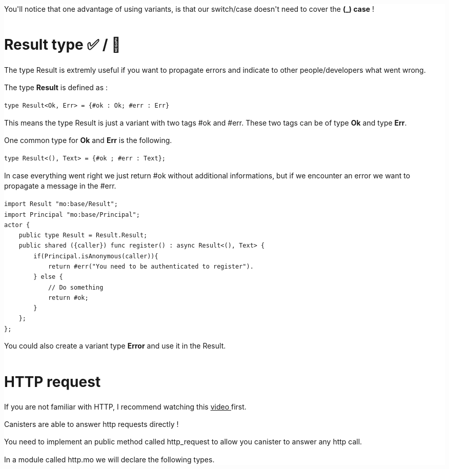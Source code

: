 You'll notice that one advantage of using variants, is that our switch/case doesn't need to cover the **(\_) case** !

# Result type ✅ / 🚫

The type Result is extremly useful if you want to propagate errors and indicate to other people/developers what went wrong.

The type **Result** is defined as :

```
type Result<Ok, Err> = {#ok : Ok; #err : Err}
```

This means the type Result is just a variant with two tags #ok and #err. These two tags can be of type **Ok** and type **Err**.

One common type for **Ok** and **Err** is the following.

```
type Result<(), Text> = {#ok ; #err : Text};
```

In case everything went right we just return #ok without additional informations, but if we encounter an error we want to propagate a message in the #err.

```
import Result "mo:base/Result";
import Principal "mo:base/Principal";
actor {
    public type Result = Result.Result;
    public shared ({caller}) func register() : async Result<(), Text> {
        if(Principal.isAnonymous(caller)){
            return #err("You need to be authenticated to register").
        } else {
            // Do something
            return #ok;
        }
    };
};

```

You could also create a variant type **Error** and use it in the Result.

# HTTP request

If you are not familiar with HTTP, I recommend watching this <a href="https://www.youtube.com/watch?v=iYM2zFP3Zn0" target="\_blank"> video </a> first.

Canisters are able to answer http requests directly !

You need to implement an public method called http_request to allow you canister to answer any http call.

In a module called http.mo we will declare the following types.
